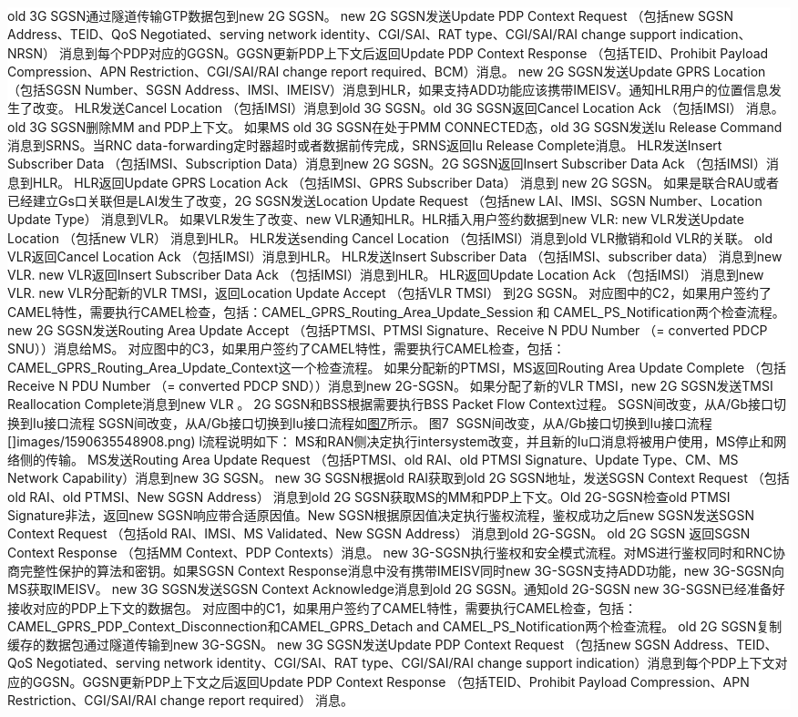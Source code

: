 old 3G SGSN通过隧道传输GTP数据包到new 2G SGSN。 
new 2G SGSN发送Update PDP Context Request （包括new SGSN Address、TEID、QoS
Negotiated、serving network identity、CGI/SAI、RAT type、CGI/SAI/RAI change
support indication、NRSN） 消息到每个PDP对应的GGSN。GGSN更新PDP上下文后返回Update PDP
Context Response （包括TEID、Prohibit Payload Compression、APN Restriction、CGI/SAI/RAI
change report required、BCM）消息。 
new 2G SGSN发送Update GPRS Location （包括SGSN Number、SGSN Address、IMSI、IMEISV）消息到HLR，如果支持ADD功能应该携带IMEISV。通知HLR用户的位置信息发生了改变。 
HLR发送Cancel Location （包括IMSI）消息到old 3G SGSN。old 3G SGSN返回Cancel
Location Ack （包括IMSI） 消息。old 3G SGSN删除MM and PDP上下文。 
如果MS old 3G SGSN在处于PMM CONNECTED态，old 3G SGSN发送Iu Release Command
消息到SRNS。当RNC data-forwarding定时器超时或者数据前传完成，SRNS返回Iu Release Complete消息。 
HLR发送Insert Subscriber Data （包括IMSI、Subscription Data）消息到new
2G SGSN。2G SGSN返回Insert Subscriber Data Ack （包括IMSI）消息到HLR。 
HLR返回Update GPRS Location Ack （包括IMSI、GPRS Subscriber Data）
消息到 new 2G SGSN。 
如果是联合RAU或者已经建立Gs口关联但是LAI发生了改变，2G SGSN发送Location Update Request
（包括new LAI、IMSI、SGSN Number、Location Update Type） 消息到VLR。 
如果VLR发生了改变、new VLR通知HLR。HLR插入用户签约数据到new VLR: 
new VLR发送Update Location （包括new VLR） 消息到HLR。 
HLR发送sending Cancel Location （包括IMSI）消息到old VLR撤销和old VLR的关联。 
old VLR返回Cancel Location Ack （包括IMSI）消息到HLR。 
HLR发送Insert Subscriber Data （包括IMSI、subscriber data） 消息到new
VLR. 
new VLR返回Insert Subscriber Data Ack （包括IMSI）消息到HLR。 
HLR返回Update Location Ack （包括IMSI） 消息到new VLR. 
new VLR分配新的VLR TMSI，返回Location Update Accept （包括VLR TMSI） 到2G
SGSN。 
对应图中的C2，如果用户签约了CAMEL特性，需要执行CAMEL检查，包括：CAMEL_GPRS_Routing_Area_Update_Session
和 CAMEL_PS_Notification两个检查流程。 
new 2G SGSN发送Routing Area Update Accept （包括PTMSI、PTMSI Signature、Receive
N PDU Number （= converted PDCP SNU））消息给MS。 
对应图中的C3，如果用户签约了CAMEL特性，需要执行CAMEL检查，包括：CAMEL_GPRS_Routing_Area_Update_Context这一个检查流程。 
如果分配新的PTMSI，MS返回Routing Area Update Complete （包括Receive N PDU
Number （= converted PDCP SND））消息到new 2G-SGSN。 
如果分配了新的VLR TMSI，new 2G SGSN发送TMSI Reallocation Complete消息到new
VLR 。 
2G SGSN和BSS根据需要执行BSS Packet Flow Context过程。 
SGSN间改变，从A/Gb接口切换到Iu接口流程
SGSN间改变，从A/Gb接口切换到Iu接口流程如[图7](#T_201512301723953__AGbModeToIuModeInter-SGSNChangeUsin-719363D4)所示。
图7  SGSN间改变，从A/Gb接口切换到Iu接口流程
[]images/1590635548908.png)
l流程说明如下： 
MS和RAN侧决定执行intersystem改变，并且新的Iu口消息将被用户使用，MS停止和网络侧的传输。 
MS发送Routing Area Update Request （包括PTMSI、old RAI、old PTMSI
Signature、Update Type、CM、MS Network Capability）消息到new 3G SGSN。 
new 3G SGSN根据old RAI获取到old 2G SGSN地址，发送SGSN Context Request
（包括old RAI、old PTMSI、New SGSN Address） 消息到old 2G SGSN获取MS的MM和PDP上下文。Old
2G-SGSN检查old PTMSI Signature非法，返回new SGSN响应带合适原因值。New SGSN根据原因值决定执行鉴权流程，鉴权成功之后new
SGSN发送SGSN Context Request （包括old RAI、IMSI、MS Validated、New SGSN Address）
消息到old 2G-SGSN。 
old 2G SGSN 返回SGSN Context Response （包括MM Context、PDP Contexts）消息。 
new 3G-SGSN执行鉴权和安全模式流程。对MS进行鉴权同时和RNC协商完整性保护的算法和密钥。如果SGSN Context
Response消息中没有携带IMEISV同时new 3G-SGSN支持ADD功能，new 3G-SGSN向MS获取IMEISV。 
new 3G SGSN发送SGSN Context Acknowledge消息到old 2G SGSN。通知old 2G-SGSN
new 3G-SGSN已经准备好接收对应的PDP上下文的数据包。 
对应图中的C1，如果用户签约了CAMEL特性，需要执行CAMEL检查，包括：CAMEL_GPRS_PDP_Context_Disconnection和CAMEL_GPRS_Detach
and CAMEL_PS_Notification两个检查流程。 
old 2G SGSN复制缓存的数据包通过隧道传输到new 3G-SGSN。 
new 3G SGSN发送Update PDP Context Request （包括new SGSN Address、TEID、QoS
Negotiated、serving network identity、CGI/SAI、RAT type、CGI/SAI/RAI change
support indication）消息到每个PDP上下文对应的GGSN。GGSN更新PDP上下文之后返回Update PDP Context
Response （包括TEID、Prohibit Payload Compression、APN Restriction、CGI/SAI/RAI
change report required） 消息。 